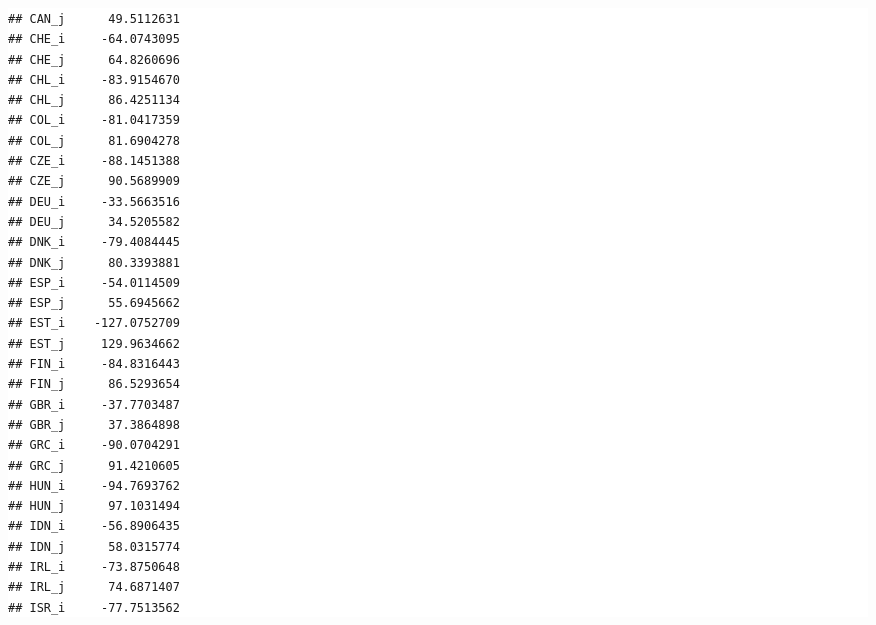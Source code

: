     ## CAN_j      49.5112631
    ## CHE_i     -64.0743095
    ## CHE_j      64.8260696
    ## CHL_i     -83.9154670
    ## CHL_j      86.4251134
    ## COL_i     -81.0417359
    ## COL_j      81.6904278
    ## CZE_i     -88.1451388
    ## CZE_j      90.5689909
    ## DEU_i     -33.5663516
    ## DEU_j      34.5205582
    ## DNK_i     -79.4084445
    ## DNK_j      80.3393881
    ## ESP_i     -54.0114509
    ## ESP_j      55.6945662
    ## EST_i    -127.0752709
    ## EST_j     129.9634662
    ## FIN_i     -84.8316443
    ## FIN_j      86.5293654
    ## GBR_i     -37.7703487
    ## GBR_j      37.3864898
    ## GRC_i     -90.0704291
    ## GRC_j      91.4210605
    ## HUN_i     -94.7693762
    ## HUN_j      97.1031494
    ## IDN_i     -56.8906435
    ## IDN_j      58.0315774
    ## IRL_i     -73.8750648
    ## IRL_j      74.6871407
    ## ISR_i     -77.7513562